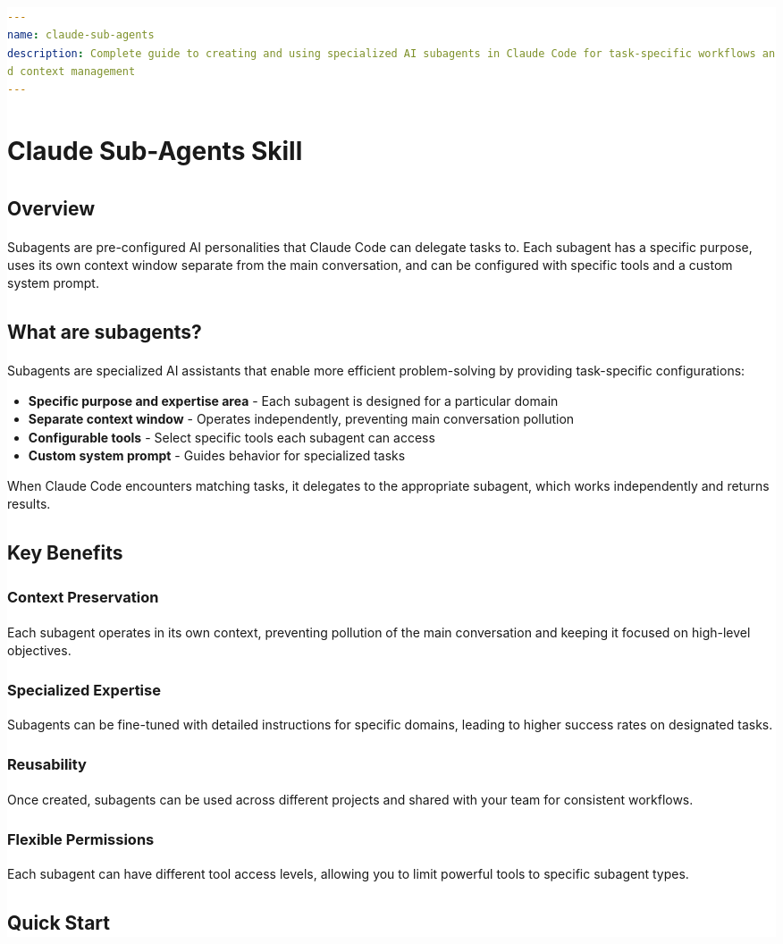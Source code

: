 ```yaml
---
name: claude-sub-agents
description: Complete guide to creating and using specialized AI subagents in Claude Code for task-specific workflows and context management
---
```


# Claude Sub-Agents Skill

## Overview

Subagents are pre-configured AI personalities that Claude Code can delegate tasks to. Each subagent has a specific purpose, uses its own context window separate from the main conversation, and can be configured with specific tools and a custom system prompt.

## What are subagents?

Subagents are specialized AI assistants that enable more efficient problem-solving by providing task-specific configurations:

- **Specific purpose and expertise area** - Each subagent is designed for a particular domain
- **Separate context window** - Operates independently, preventing main conversation pollution
- **Configurable tools** - Select specific tools each subagent can access
- **Custom system prompt** - Guides behavior for specialized tasks

When Claude Code encounters matching tasks, it delegates to the appropriate subagent, which works independently and returns results.

## Key Benefits

### Context Preservation
Each subagent operates in its own context, preventing pollution of the main conversation and keeping it focused on high-level objectives.

### Specialized Expertise
Subagents can be fine-tuned with detailed instructions for specific domains, leading to higher success rates on designated tasks.

### Reusability
Once created, subagents can be used across different projects and shared with your team for consistent workflows.

### Flexible Permissions
Each subagent can have different tool access levels, allowing you to limit powerful tools to specific subagent types.

## Quick Start
